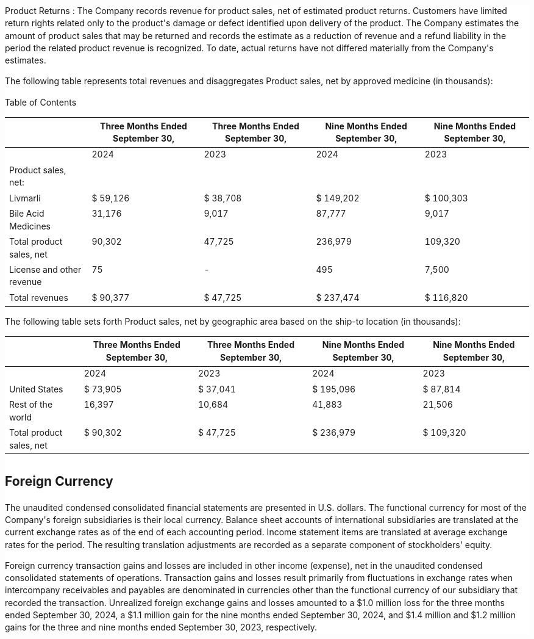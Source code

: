 Product Returns : The Company records revenue for product sales, net of estimated product returns. Customers have limited return rights related only to the product's damage or defect identified upon delivery of the product. The Company estimates the amount of product sales that may be returned and records the estimate as a reduction of revenue and a refund liability in the period the related product revenue is recognized. To date, actual returns have not differed materially from the Company's estimates.

The following table represents total revenues and disaggregates Product sales, net by approved medicine (in thousands):

Table of Contents

|                           | Three Months Ended September 30,   | Three Months Ended September 30,   | Nine Months Ended September 30,   | Nine Months Ended September 30,   |
|---------------------------|------------------------------------|------------------------------------|-----------------------------------|-----------------------------------|
|                           | 2024                               | 2023                               | 2024                              | 2023                              |
| Product sales, net:       |                                    |                                    |                                   |                                   |
| Livmarli                  | $ 59,126                           | $ 38,708                           | $ 149,202                         | $ 100,303                         |
| Bile Acid Medicines       | 31,176                             | 9,017                              | 87,777                            | 9,017                             |
| Total product sales, net  | 90,302                             | 47,725                             | 236,979                           | 109,320                           |
| License and other revenue | 75                                 | -                                  | 495                               | 7,500                             |
| Total revenues            | $ 90,377                           | $ 47,725                           | $ 237,474                         | $ 116,820                         |

The following table sets forth Product sales, net by geographic area based on the ship-to location (in thousands):

|                          | Three Months Ended September 30,   | Three Months Ended September 30,   | Nine Months Ended September 30,   | Nine Months Ended September 30,   |
|--------------------------|------------------------------------|------------------------------------|-----------------------------------|-----------------------------------|
|                          | 2024                               | 2023                               | 2024                              | 2023                              |
| United States            | $ 73,905                           | $ 37,041                           | $ 195,096                         | $ 87,814                          |
| Rest of the world        | 16,397                             | 10,684                             | 41,883                            | 21,506                            |
| Total product sales, net | $ 90,302                           | $ 47,725                           | $ 236,979                         | $ 109,320                         |

## Foreign Currency

The unaudited condensed consolidated financial statements are presented in U.S. dollars. The functional currency for most of the Company's foreign subsidiaries is their local currency. Balance sheet accounts of international subsidiaries are translated at the current exchange rates as of the end of each accounting period. Income statement items are translated at average exchange rates for the period. The resulting translation adjustments are recorded as a separate component of stockholders' equity.

Foreign currency transaction gains and losses are included in other income (expense), net in the unaudited condensed consolidated statements of operations. Transaction gains and losses result primarily from fluctuations in exchange rates when intercompany receivables and payables are denominated in currencies other than the functional currency of our subsidiary that recorded the transaction. Unrealized foreign exchange gains and losses amounted to a $1.0 million loss for the three months ended September 30, 2024, a $1.1 million gain for the nine months ended September 30, 2024, and $1.4 million and $1.2 million gains for the three and nine months ended September 30, 2023, respectively.
